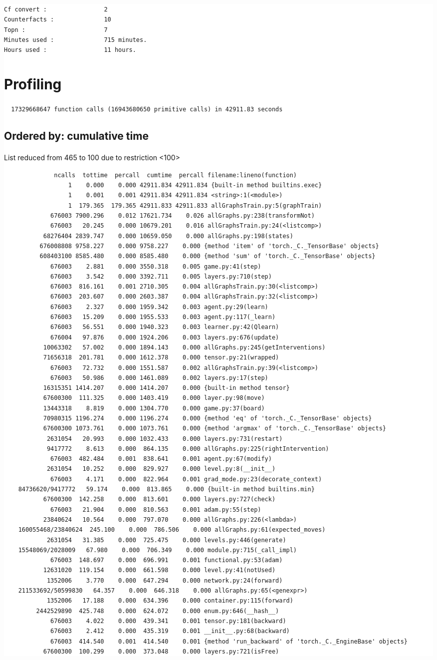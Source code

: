     Cf convert :                2
    Counterfacts :              10
    Topn :                      7
    Minutes used :              715 minutes.
    Hours used :                11 hours.

# Profiling


      17329668647 function calls (16943680650 primitive calls) in 42911.83 seconds

##    Ordered by: cumulative time
   List reduced from 465 to 100 due to restriction <100>

                  ncalls  tottime  percall  cumtime  percall filename:lineno(function)
                      1    0.000    0.000 42911.834 42911.834 {built-in method builtins.exec}
                      1    0.001    0.001 42911.834 42911.834 <string>:1(<module>)
                      1  179.365  179.365 42911.833 42911.833 allGraphsTrain.py:5(graphTrain)
                 676003 7900.296    0.012 17621.734    0.026 allGraphs.py:238(transformNot)
                 676003   20.245    0.000 10679.201    0.016 allGraphsTrain.py:24(<listcomp>)
               68276404 2839.747    0.000 10659.050    0.000 allGraphs.py:198(states)
              676008808 9758.227    0.000 9758.227    0.000 {method 'item' of 'torch._C._TensorBase' objects}
              608403100 8585.480    0.000 8585.480    0.000 {method 'sum' of 'torch._C._TensorBase' objects}
                 676003    2.881    0.000 3550.318    0.005 game.py:41(step)
                 676003    3.542    0.000 3392.711    0.005 layers.py:710(step)
                 676003  816.161    0.001 2710.305    0.004 allGraphsTrain.py:30(<listcomp>)
                 676003  203.607    0.000 2603.387    0.004 allGraphsTrain.py:32(<listcomp>)
                 676003    2.327    0.000 1959.342    0.003 agent.py:29(learn)
                 676003   15.209    0.000 1955.533    0.003 agent.py:117(_learn)
                 676003   56.551    0.000 1940.323    0.003 learner.py:42(Qlearn)
                 676004   97.876    0.000 1924.206    0.003 layers.py:676(update)
               10063302   57.002    0.000 1894.143    0.000 allGraphs.py:245(getInterventions)
               71656318  201.781    0.000 1612.378    0.000 tensor.py:21(wrapped)
                 676003   72.732    0.000 1551.587    0.002 allGraphsTrain.py:39(<listcomp>)
                 676003   50.986    0.000 1461.089    0.002 layers.py:17(step)
               16315351 1414.207    0.000 1414.207    0.000 {built-in method tensor}
               67600300  111.325    0.000 1403.419    0.000 layer.py:98(move)
               13443318    8.819    0.000 1304.770    0.000 game.py:37(board)
               70980315 1196.274    0.000 1196.274    0.000 {method 'eq' of 'torch._C._TensorBase' objects}
               67600300 1073.761    0.000 1073.761    0.000 {method 'argmax' of 'torch._C._TensorBase' objects}
                2631054   20.993    0.000 1032.433    0.000 layers.py:731(restart)
                9417772    8.613    0.000  864.135    0.000 allGraphs.py:225(rightIntervention)
                 676003  482.484    0.001  838.641    0.001 agent.py:67(modify)
                2631054   10.252    0.000  829.927    0.000 level.py:8(__init__)
                 676003    4.171    0.000  822.964    0.001 grad_mode.py:23(decorate_context)
        84736620/9417772   59.174    0.000  813.865    0.000 {built-in method builtins.min}
               67600300  142.258    0.000  813.601    0.000 layers.py:727(check)
                 676003   21.904    0.000  810.563    0.001 adam.py:55(step)
               23840624   10.564    0.000  797.070    0.000 allGraphs.py:226(<lambda>)
        160055468/23840624  245.100    0.000  786.506    0.000 allGraphs.py:61(expected_moves)
                2631054   31.385    0.000  725.475    0.000 levels.py:446(generate)
        15548069/2028009   67.980    0.000  706.349    0.000 module.py:715(_call_impl)
                 676003  148.697    0.000  696.991    0.001 functional.py:53(adam)
               12631020  119.154    0.000  661.598    0.000 level.py:41(notUsed)
                1352006    3.770    0.000  647.294    0.000 network.py:24(forward)
        211533692/50599830   64.357    0.000  646.318    0.000 allGraphs.py:65(<genexpr>)
                1352006   17.188    0.000  634.396    0.000 container.py:115(forward)
             2442529890  425.748    0.000  624.072    0.000 enum.py:646(__hash__)
                 676003    4.022    0.000  439.341    0.001 tensor.py:181(backward)
                 676003    2.412    0.000  435.319    0.001 __init__.py:68(backward)
                 676003  414.540    0.001  414.540    0.001 {method 'run_backward' of 'torch._C._EngineBase' objects}
               67600300  100.299    0.000  373.048    0.000 layers.py:721(isFree)